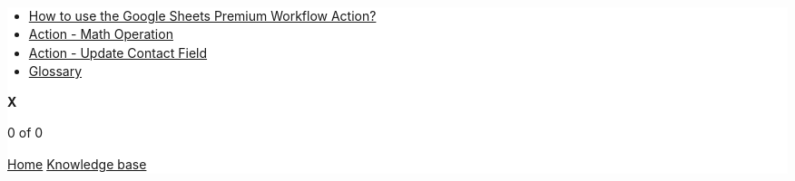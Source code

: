   * [How to use the Google Sheets Premium Workflow Action?](/support/solutions/articles/48001238162-how-to-use-the-google-sheets-premium-workflow-action-)
  * [Action - Math Operation](/support/solutions/articles/48001216182-action-math-operation)
  * [Action - Update Contact Field](/support/solutions/articles/155000002688-action-update-contact-field)
  * [Glossary](/support/solutions/articles/48001231169-glossary)

**X**

0 of 0 []()

[Home](/support/home) [Knowledge base](/support/solutions)

